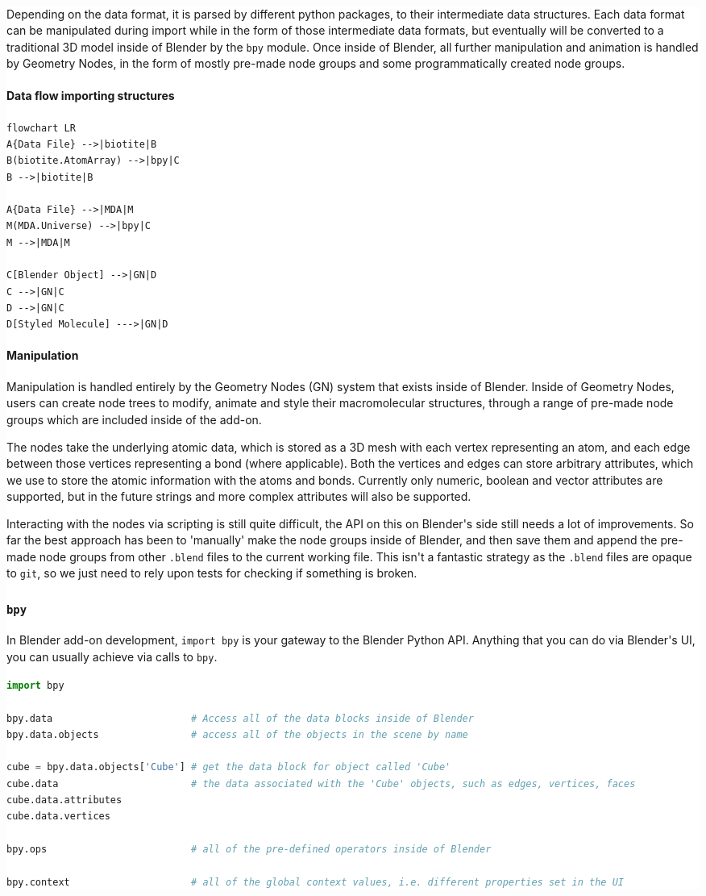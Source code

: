 Depending on the data format, it is parsed by different python packages, to their intermediate data structures.
Each data format can be manipulated during import while in the form of those intermediate data formats, but eventually will be converted to a traditional 3D model inside of Blender by the `bpy` module.
Once inside of Blender, all further manipulation and animation is handled by Geometry Nodes, in the form of mostly pre-made node groups and some programmatically created node groups.

#### Data flow importing structures

``` mermaid
flowchart LR
A{Data File} -->|biotite|B
B(biotite.AtomArray) -->|bpy|C
B -->|biotite|B

A{Data File} -->|MDA|M
M(MDA.Universe) -->|bpy|C
M -->|MDA|M

C[Blender Object] -->|GN|D
C -->|GN|C
D -->|GN|C
D[Styled Molecule] --->|GN|D
```

#### Manipulation

Manipulation is handled entirely by the Geometry Nodes (GN) system that exists inside of Blender.
Inside of Geometry Nodes, users can create node trees to modify, animate and style their macromolecular structures, through a range of pre-made node groups which are included inside of the add-on.

The nodes take the underlying atomic data, which is stored as a 3D mesh with each vertex representing an atom, and each edge between those vertices representing a bond (where applicable).
Both the vertices and edges can store arbitrary attributes, which we use to store the atomic information with the atoms and bonds.
Currently only numeric, boolean and vector attributes are supported, but in the future strings and more complex attributes will also be supported.

Interacting with the nodes via scripting is still quite difficult, the API on this on Blender's side still needs a lot of improvements.
So far the best approach has been to 'manually' make the node groups inside of Blender, and then save them and append the pre-made node groups from other `.blend` files to the current working file.
This isn't a fantastic strategy as the `.blend` files are opaque to `git`, so we just need to rely upon tests for checking if something is broken.

### `bpy`

In Blender add-on development, `import bpy` is your gateway to the Blender Python API. Anything that you can do via Blender's UI, you can usually achieve via calls to `bpy`.

``` python
import bpy

bpy.data                        # Access all of the data blocks inside of Blender
bpy.data.objects                # access all of the objects in the scene by name

cube = bpy.data.objects['Cube'] # get the data block for object called 'Cube'
cube.data                       # the data associated with the 'Cube' objects, such as edges, vertices, faces
cube.data.attributes
cube.data.vertices

bpy.ops                         # all of the pre-defined operators inside of Blender

bpy.context                     # all of the global context values, i.e. different properties set in the UI
```
